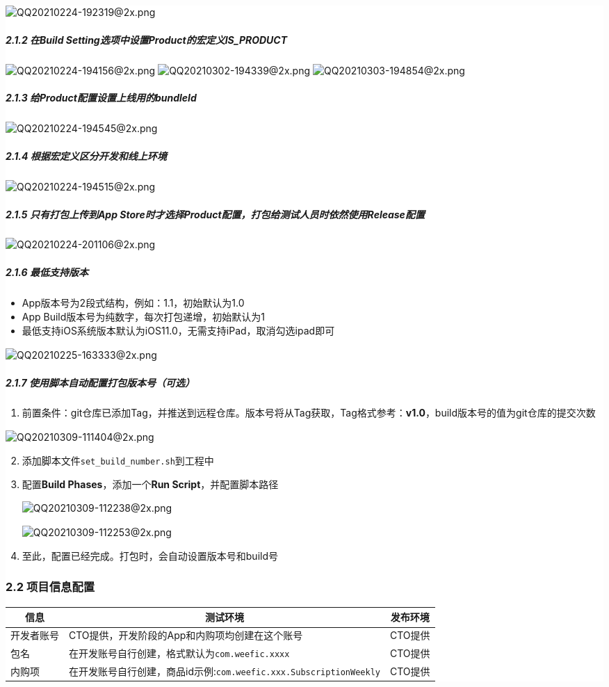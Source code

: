 ![QQ20210224-192319@2x.png](https://i.loli.net/2021/02/24/NZHMK451LsJYPXG.png)

##### 2.1.2 在Build Setting选项中设置Product的宏定义IS_PRODUCT
![QQ20210224-194156@2x.png](https://i.loli.net/2021/02/24/L1aCE6jXKp2gNGt.png)
![QQ20210302-194339@2x.png](https://i.loli.net/2021/03/02/lXApmURh5iS2yCf.png)
![QQ20210303-194854@2x.png](https://i.loli.net/2021/03/03/xJ7M3h4DTcAzvPt.png)

##### 2.1.3 给Product配置设置上线用的bundleId
![QQ20210224-194545@2x.png](https://i.loli.net/2021/02/24/eUQVFwEO6vNqGl4.png)

##### 2.1.4 根据宏定义区分开发和线上环境
![QQ20210224-194515@2x.png](https://i.loli.net/2021/02/24/M8zudsUi6xKgAVv.png)

##### 2.1.5 只有打包上传到App Store时才选择Product配置，打包给测试人员时依然使用Release配置
![QQ20210224-201106@2x.png](https://i.loli.net/2021/02/24/lxsIPTtyBVZzR2W.png)

##### 2.1.6 最低支持版本
- App版本号为2段式结构，例如：1.1，初始默认为1.0
- App Build版本号为纯数字，每次打包递增，初始默认为1
- 最低支持iOS系统版本默认为iOS11.0，无需支持iPad，取消勾选ipad即可

![QQ20210225-163333@2x.png](https://i.loli.net/2021/02/25/D8ogxsYmkcAw5Ld.png)



##### 2.1.7 使用脚本自动配置打包版本号（可选）

1. 前置条件：git仓库已添加Tag，并推送到远程仓库。版本号将从Tag获取，Tag格式参考：**v1.0**，build版本号的值为git仓库的提交次数

![QQ20210309-111404@2x.png](https://i.loli.net/2021/03/09/uFAeYXnqLwSiJKy.png)

2. 添加脚本文件```set_build_number.sh```到工程中

3. 配置**Build Phases**，添加一个**Run Script**，并配置脚本路径

   ![QQ20210309-112238@2x.png](https://i.loli.net/2021/03/09/N43sXZw1TA9KeqC.png)

   ![QQ20210309-112253@2x.png](https://i.loli.net/2021/03/09/qrWuiAmh859MtS2.png)

4. 至此，配置已经完成。打包时，会自动设置版本号和build号

### 2.2 项目信息配置

信息 | 测试环境 | 发布环境
---|--- | ---
开发者账号 | CTO提供，开发阶段的App和内购项均创建在这个账号 | CTO提供
包名 | 在开发账号自行创建，格式默认为```com.weefic.xxxx``` | CTO提供
内购项 | 在开发账号自行创建，商品id示例:```com.weefic.xxx.SubscriptionWeekly``` | CTO提供
